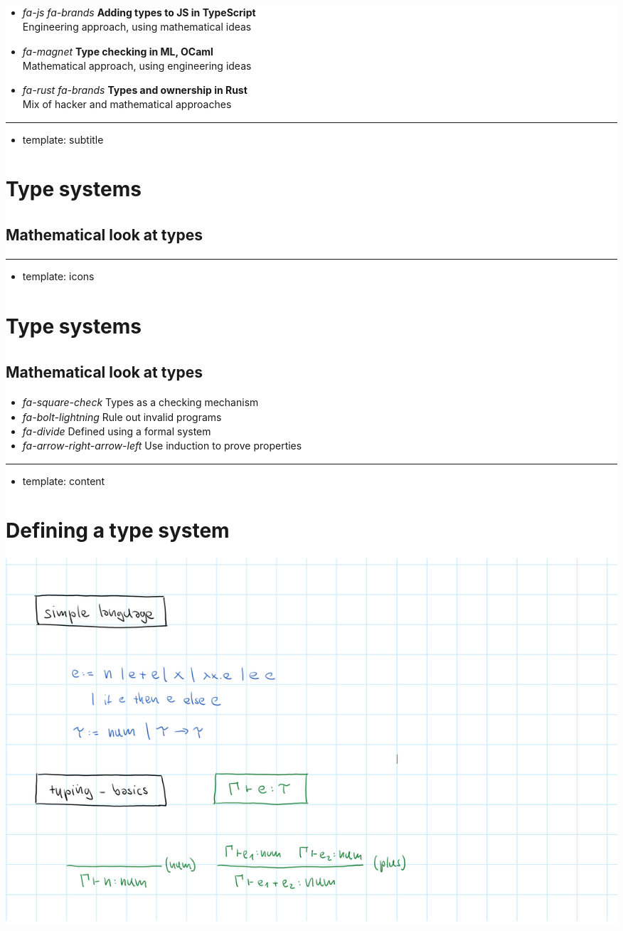 - *fa-js fa-brands* **Adding types to JS in TypeScript**  
  Engineering approach, using mathematical ideas

- *fa-magnet* **Type checking in ML, OCaml**  
  Mathematical approach, using engineering ideas

- *fa-rust fa-brands* **Types and ownership in Rust**  
  Mix of hacker and mathematical approaches

*****************************************************************************************
- template: subtitle

# Type systems
## Mathematical look at types

-----------------------------------------------------------------------------------------
- template: icons

# Type systems
## Mathematical look at types


- *fa-square-check* Types as a checking mechanism
- *fa-bolt-lightning* Rule out invalid programs
- *fa-divide* Defined using a formal system
- *fa-arrow-right-arrow-left* Use induction to prove properties

-----------------------------------------------------------------------------------------
- template: content

# Defining a type system

![](img/types/ty1.png)
